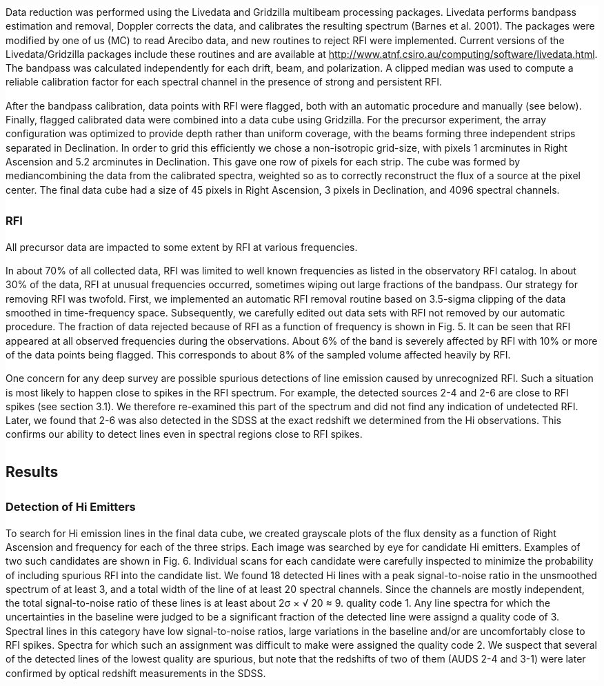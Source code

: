 Data reduction was performed using the Livedata and Gridzilla multibeam processing packages. Livedata performs bandpass estimation and removal, Doppler corrects the data, and calibrates the resulting spectrum (Barnes et al. 2001). The packages were modified by one of us (MC) to read Arecibo data, and new routines to reject RFI were implemented. Current versions of the Livedata/Gridzilla packages include these routines and are available at http://www.atnf.csiro.au/computing/software/livedata.html. The bandpass was calculated independently for each drift, beam, and polarization. A clipped median was used to compute a reliable calibration factor for each spectral channel in the presence of strong and persistent RFI.

After the bandpass calibration, data points with RFI were flagged, both with an automatic procedure and manually (see below). Finally, flagged calibrated data were combined into a data cube using Gridzilla. For the precursor experiment, the array configuration was optimized to provide depth rather than uniform coverage, with the beams forming three independent strips separated in Declination. In order to grid this efficiently we chose a non-isotropic grid-size, with pixels 1 arcminutes in Right Ascension and 5.2 arcminutes in Declination. This gave one row of pixels for each strip. The cube was formed by mediancombining the data from the calibrated spectra, weighted so as to correctly reconstruct the flux of a source at the pixel center. The final data cube had a size of 45 pixels in Right Ascension, 3 pixels in Declination, and 4096 spectral channels.  


### RFI

All precursor data are impacted to some extent by RFI at various frequencies.

In about 70% of all collected data, RFI was limited to well known frequencies as listed in the observatory RFI catalog. In about 30% of the data, RFI at unusual frequencies occurred, sometimes wiping out large fractions of the bandpass. Our strategy for removing RFI was twofold. First, we implemented an automatic RFI removal routine based on 3.5-sigma clipping of the data smoothed in time-frequency space. Subsequently, we carefully edited out data sets with RFI not removed by our automatic procedure. The fraction of data rejected because of RFI as a function of frequency is shown in Fig. 5. It can be seen that RFI appeared at all observed frequencies during the observations. About 6% of the band is severely affected by RFI with 10% or more of the data points being flagged. This corresponds to about 8% of the sampled volume affected heavily by RFI.

One concern for any deep survey are possible spurious detections of line emission caused by unrecognized RFI. Such a situation is most likely to happen close to spikes in the RFI spectrum. For example, the detected sources 2-4 and 2-6 are close to RFI spikes (see section 3.1). We therefore re-examined this part of the spectrum and did not find any indication of undetected RFI. Later, we found that 2-6 was also detected in the SDSS at the exact redshift we determined from the Hi observations. This confirms our ability to detect lines even in spectral regions close to RFI spikes.


## Results


### Detection of Hi Emitters

To search for Hi emission lines in the final data cube, we created grayscale plots of the flux density as a function of Right Ascension and frequency for each of the three strips. Each image was searched by eye for candidate Hi emitters. Examples of two such candidates are shown in Fig. 6. Individual scans for each candidate were carefully inspected to minimize the probability of including spurious RFI into the candidate list. We found 18 detected Hi lines with a peak signal-to-noise ratio in the unsmoothed spectrum of at least 3, and a total width of the line of at least 20 spectral channels. Since the channels are mostly independent, the total signal-to-noise ratio of these lines is at least about 2σ × √ 20 ≈ 9. quality code 1. Any line spectra for which the uncertainties in the baseline were judged to be a significant fraction of the detected line were assignd a quality code of 3. Spectral lines in this category have low signal-to-noise ratios, large variations in the baseline and/or are uncomfortably close to RFI spikes. Spectra for which such an assignment was difficult to make were assigned the quality code 2. We suspect that several of the detected lines of the lowest quality are spurious, but note that the redshifts of two of them (AUDS 2-4 and 3-1) were later confirmed by optical redshift measurements in the SDSS.
